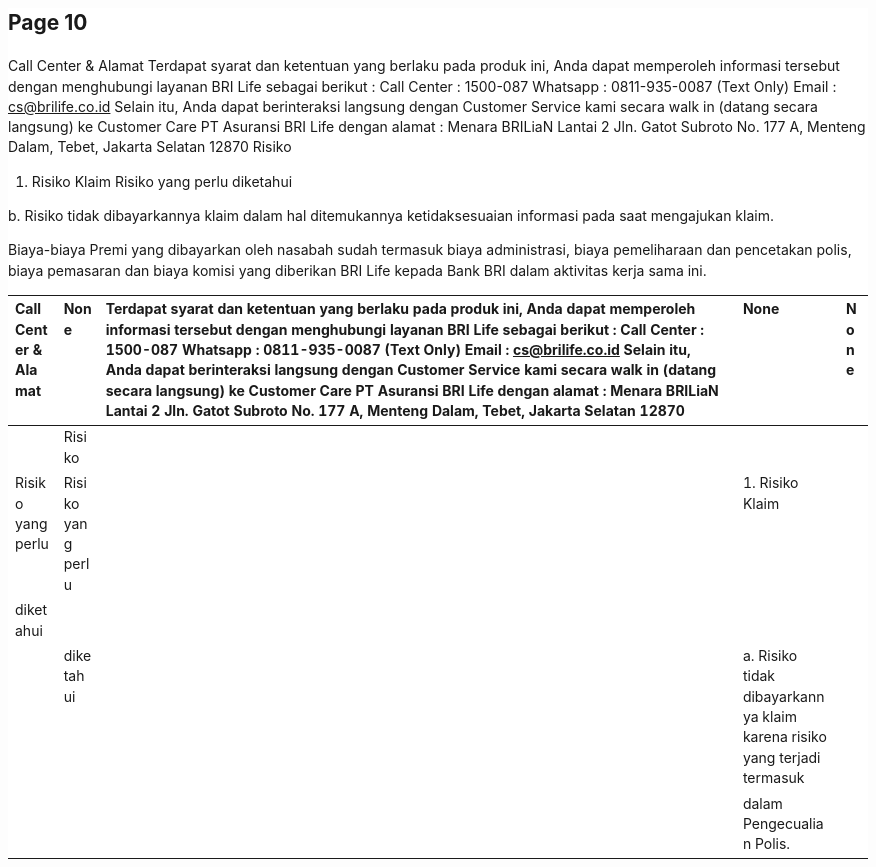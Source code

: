 
## Page 10

Call Center  & Alamat  Terdapat syarat dan ketentuan yang berlaku pada produk ini, Anda dapat  memperoleh informasi tersebut dengan menghubungi layanan BRI Life sebagai  berikut :  Call Center : 1500-087  Whatsapp  : 0811-935-0087 (Text Only)  Email           :  cs@brilife.co.id Selain itu, Anda dapat berinteraksi langsung dengan Customer Service kami  secara walk in (datang secara langsung) ke Customer Care PT Asuransi BRI Life  dengan alamat :  Menara BRILiaN Lantai 2  Jln. Gatot Subroto No. 177 A, Menteng Dalam, Tebet, Jakarta Selatan 12870  Risiko

1. Risiko Klaim  Risiko  yang  perlu  diketahui

b. Risiko  tidak  dibayarkannya  klaim  dalam  hal  ditemukannya  ketidaksesuaian informasi pada saat mengajukan klaim. 

Biaya-biaya  Premi yang dibayarkan oleh nasabah sudah termasuk biaya administrasi, biaya  pemeliharaan dan pencetakan polis, biaya pemasaran dan biaya komisi yang  diberikan BRI Life kepada Bank BRI dalam aktivitas kerja sama ini. 


| Call Center & Alamat   | None              | Terdapat syarat dan ketentuan yang berlaku pada produk ini, Anda dapat memperoleh informasi tersebut dengan menghubungi layanan BRI Life sebagai berikut : Call Center : 1500-087 Whatsapp : 0811-935-0087 (Text Only) Email : cs@brilife.co.id Selain itu, Anda dapat berinteraksi langsung dengan Customer Service kami secara walk in (datang secara langsung) ke Customer Care PT Asuransi BRI Life dengan alamat : Menara BRILiaN Lantai 2 Jln. Gatot Subroto No. 177 A, Menteng Dalam, Tebet, Jakarta Selatan 12870   | None                                                                      | None   |
|:-----------------------|:------------------|:----------------------------------------------------------------------------------------------------------------------------------------------------------------------------------------------------------------------------------------------------------------------------------------------------------------------------------------------------------------------------------------------------------------------------------------------------------------------------------------------------------------------------|:--------------------------------------------------------------------------|:-------|
|                        | Risiko            |                                                                                                                                                                                                                                                                                                                                                                                                                                                                                                                             |                                                                           |        |
| Risiko yang perlu      | Risiko yang perlu |                                                                                                                                                                                                                                                                                                                                                                                                                                                                                                                             | 1. Risiko Klaim                                                           |        |
| diketahui              |                   |                                                                                                                                                                                                                                                                                                                                                                                                                                                                                                                             |                                                                           |        |
|                        | diketahui         |                                                                                                                                                                                                                                                                                                                                                                                                                                                                                                                             | a. Risiko tidak dibayarkannya klaim karena risiko yang terjadi termasuk   |        |
|                        |                   |                                                                                                                                                                                                                                                                                                                                                                                                                                                                                                                             | dalam Pengecualian Polis.                                                 |        |